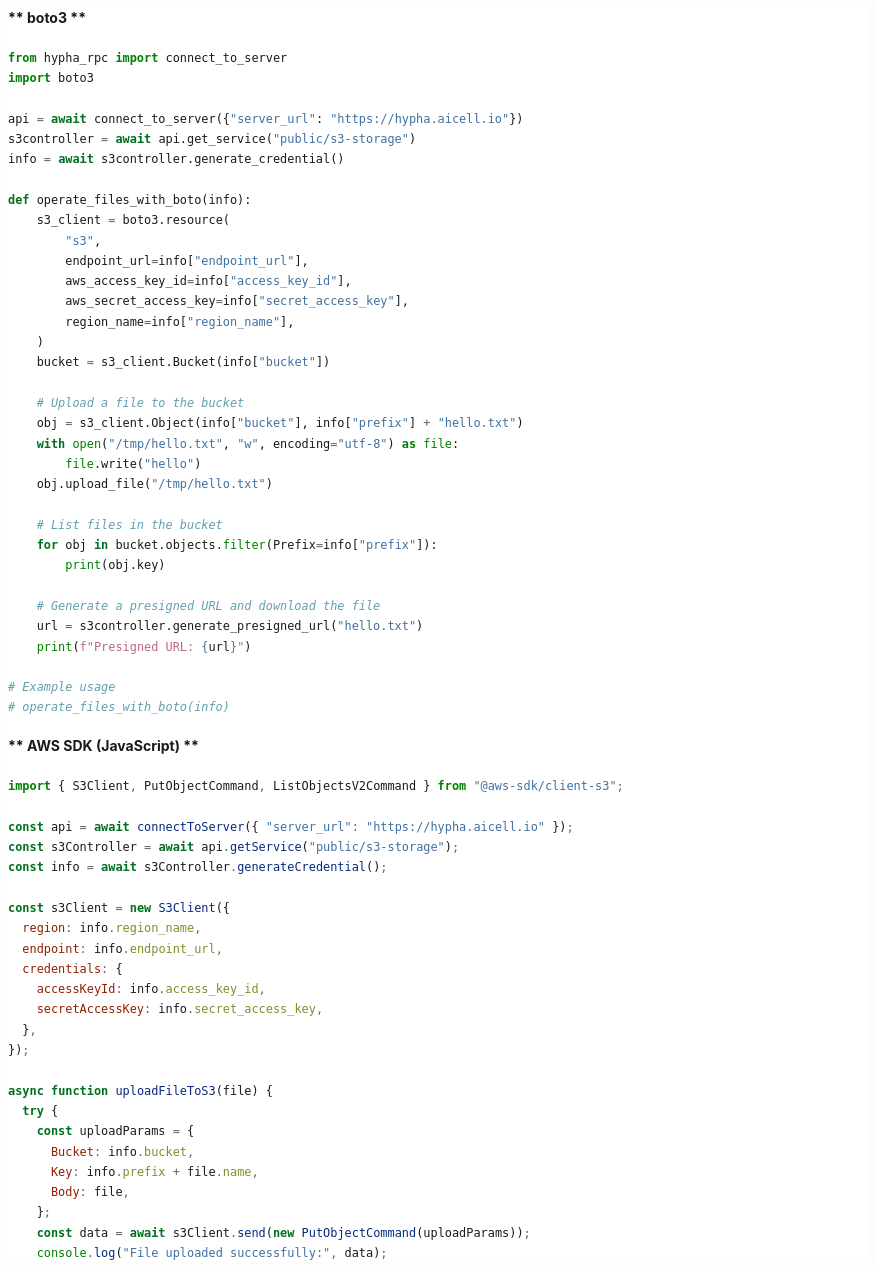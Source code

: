 #### ** boto3 **

```python
from hypha_rpc import connect_to_server
import boto3

api = await connect_to_server({"server_url": "https://hypha.aicell.io"})
s3controller = await api.get_service("public/s3-storage")
info = await s3controller.generate_credential()

def operate_files_with_boto(info):
    s3_client = boto3.resource(
        "s3",
        endpoint_url=info["endpoint_url"],
        aws_access_key_id=info["access_key_id"],
        aws_secret_access_key=info["secret_access_key"],
        region_name=info["region_name"],
    )
    bucket = s3_client.Bucket(info["bucket"])

    # Upload a file to the bucket
    obj = s3_client.Object(info["bucket"], info["prefix"] + "hello.txt")
    with open("/tmp/hello.txt", "w", encoding="utf-8") as file:
        file.write("hello")
    obj.upload_file("/tmp/hello.txt")

    # List files in the bucket
    for obj in bucket.objects.filter(Prefix=info["prefix"]):
        print(obj.key)

    # Generate a presigned URL and download the file
    url = s3controller.generate_presigned_url("hello.txt")
    print(f"Presigned URL: {url}")

# Example usage
# operate_files_with_boto(info)
```

#### ** AWS SDK (JavaScript) **

```javascript
import { S3Client, PutObjectCommand, ListObjectsV2Command } from "@aws-sdk/client-s3";

const api = await connectToServer({ "server_url": "https://hypha.aicell.io" });
const s3Controller = await api.getService("public/s3-storage");
const info = await s3Controller.generateCredential();

const s3Client = new S3Client({
  region: info.region_name,
  endpoint: info.endpoint_url,
  credentials: {
    accessKeyId: info.access_key_id,
    secretAccessKey: info.secret_access_key,
  },
});

async function uploadFileToS3(file) {
  try {
    const uploadParams = {
      Bucket: info.bucket,
      Key: info.prefix + file.name,
      Body: file,
    };
    const data = await s3Client.send(new PutObjectCommand(uploadParams));
    console.log("File uploaded successfully:", data);
```